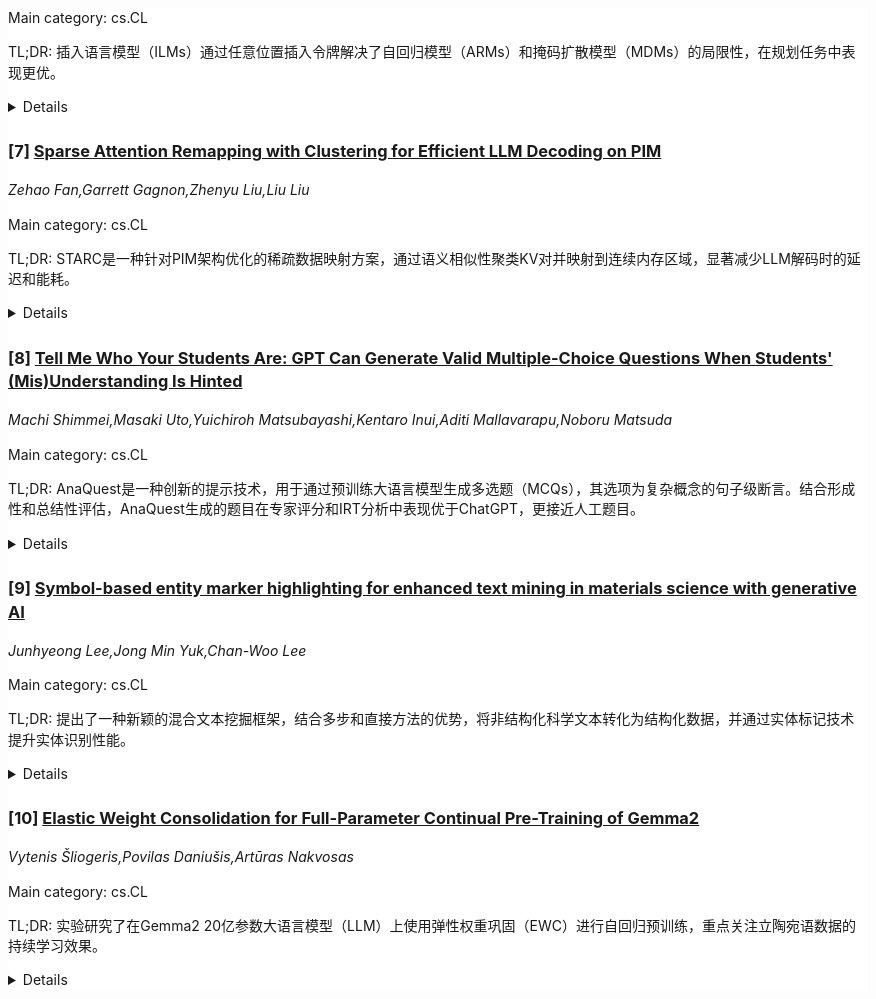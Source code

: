 Main category: cs.CL

TL;DR: 插入语言模型（ILMs）通过任意位置插入令牌解决了自回归模型（ARMs）和掩码扩散模型（MDMs）的局限性，在规划任务中表现更优。


<details><summary>Details</summary></details>


### [7] [Sparse Attention Remapping with Clustering for Efficient LLM Decoding on PIM](https://arxiv.org/abs/2505.05772)
*Zehao Fan,Garrett Gagnon,Zhenyu Liu,Liu Liu*

Main category: cs.CL

TL;DR: STARC是一种针对PIM架构优化的稀疏数据映射方案，通过语义相似性聚类KV对并映射到连续内存区域，显著减少LLM解码时的延迟和能耗。


<details><summary>Details</summary></details>


### [8] [Tell Me Who Your Students Are: GPT Can Generate Valid Multiple-Choice Questions When Students' (Mis)Understanding Is Hinted](https://arxiv.org/abs/2505.05815)
*Machi Shimmei,Masaki Uto,Yuichiroh Matsubayashi,Kentaro Inui,Aditi Mallavarapu,Noboru Matsuda*

Main category: cs.CL

TL;DR: AnaQuest是一种创新的提示技术，用于通过预训练大语言模型生成多选题（MCQs），其选项为复杂概念的句子级断言。结合形成性和总结性评估，AnaQuest生成的题目在专家评分和IRT分析中表现优于ChatGPT，更接近人工题目。


<details><summary>Details</summary></details>


### [9] [Symbol-based entity marker highlighting for enhanced text mining in materials science with generative AI](https://arxiv.org/abs/2505.05864)
*Junhyeong Lee,Jong Min Yuk,Chan-Woo Lee*

Main category: cs.CL

TL;DR: 提出了一种新颖的混合文本挖掘框架，结合多步和直接方法的优势，将非结构化科学文本转化为结构化数据，并通过实体标记技术提升实体识别性能。


<details><summary>Details</summary></details>


### [10] [Elastic Weight Consolidation for Full-Parameter Continual Pre-Training of Gemma2](https://arxiv.org/abs/2505.05946)
*Vytenis Šliogeris,Povilas Daniušis,Artūras Nakvosas*

Main category: cs.CL

TL;DR: 实验研究了在Gemma2 20亿参数大语言模型（LLM）上使用弹性权重巩固（EWC）进行自回归预训练，重点关注立陶宛语数据的持续学习效果。


<details><summary>Details</summary></details>

